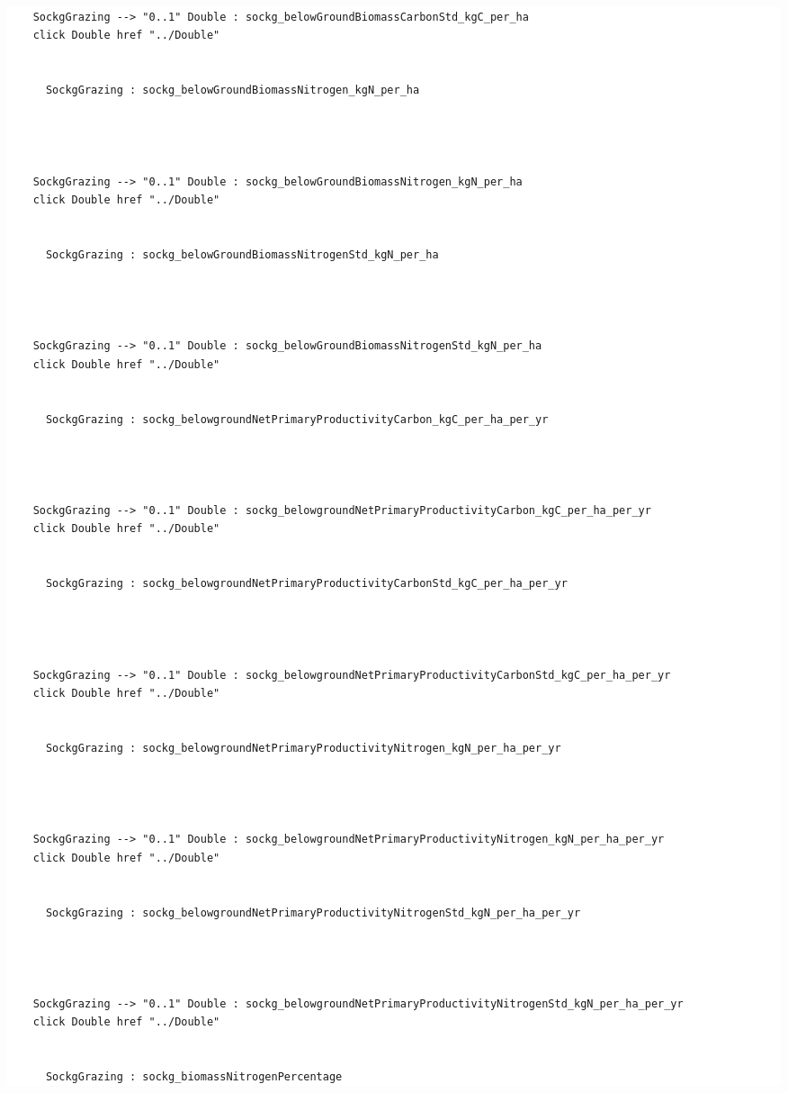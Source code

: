 ```mermaid
    SockgGrazing --> "0..1" Double : sockg_belowGroundBiomassCarbonStd_kgC_per_ha
    click Double href "../Double"

        
      SockgGrazing : sockg_belowGroundBiomassNitrogen_kgN_per_ha
        
          
    
    
    SockgGrazing --> "0..1" Double : sockg_belowGroundBiomassNitrogen_kgN_per_ha
    click Double href "../Double"

        
      SockgGrazing : sockg_belowGroundBiomassNitrogenStd_kgN_per_ha
        
          
    
    
    SockgGrazing --> "0..1" Double : sockg_belowGroundBiomassNitrogenStd_kgN_per_ha
    click Double href "../Double"

        
      SockgGrazing : sockg_belowgroundNetPrimaryProductivityCarbon_kgC_per_ha_per_yr
        
          
    
    
    SockgGrazing --> "0..1" Double : sockg_belowgroundNetPrimaryProductivityCarbon_kgC_per_ha_per_yr
    click Double href "../Double"

        
      SockgGrazing : sockg_belowgroundNetPrimaryProductivityCarbonStd_kgC_per_ha_per_yr
        
          
    
    
    SockgGrazing --> "0..1" Double : sockg_belowgroundNetPrimaryProductivityCarbonStd_kgC_per_ha_per_yr
    click Double href "../Double"

        
      SockgGrazing : sockg_belowgroundNetPrimaryProductivityNitrogen_kgN_per_ha_per_yr
        
          
    
    
    SockgGrazing --> "0..1" Double : sockg_belowgroundNetPrimaryProductivityNitrogen_kgN_per_ha_per_yr
    click Double href "../Double"

        
      SockgGrazing : sockg_belowgroundNetPrimaryProductivityNitrogenStd_kgN_per_ha_per_yr
        
          
    
    
    SockgGrazing --> "0..1" Double : sockg_belowgroundNetPrimaryProductivityNitrogenStd_kgN_per_ha_per_yr
    click Double href "../Double"

        
      SockgGrazing : sockg_biomassNitrogenPercentage
```